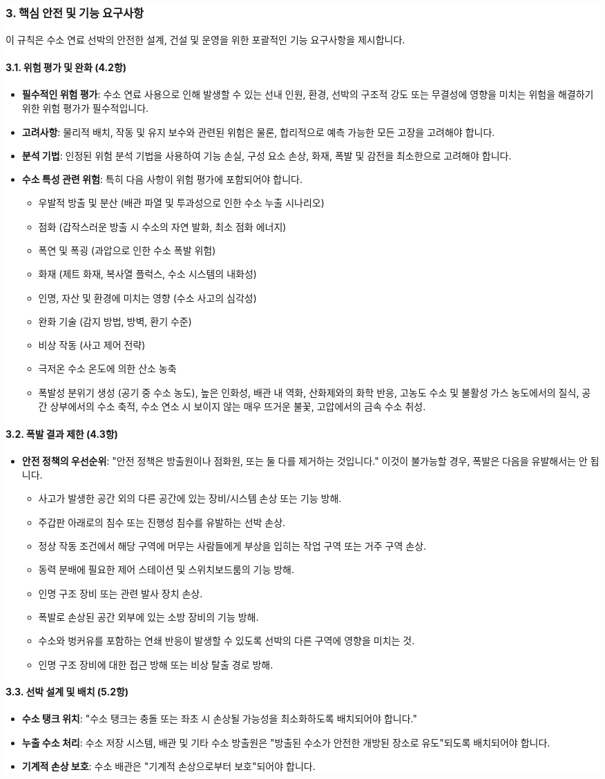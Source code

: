 ### 3. 핵심 안전 및 기능 요구사항

이 규칙은 수소 연료 선박의 안전한 설계, 건설 및 운영을 위한 포괄적인 기능 요구사항을 제시합니다.

#### 3.1. 위험 평가 및 완화 (4.2항)

- **필수적인 위험 평가**: 수소 연료 사용으로 인해 발생할 수 있는 선내 인원, 환경, 선박의 구조적 강도 또는 무결성에 영향을 미치는 위험을 해결하기 위한 위험 평가가 필수적입니다.
    
- **고려사항**: 물리적 배치, 작동 및 유지 보수와 관련된 위험은 물론, 합리적으로 예측 가능한 모든 고장을 고려해야 합니다.
    
- **분석 기법**: 인정된 위험 분석 기법을 사용하여 기능 손실, 구성 요소 손상, 화재, 폭발 및 감전을 최소한으로 고려해야 합니다.
    
- **수소 특성 관련 위험**: 특히 다음 사항이 위험 평가에 포함되어야 합니다.
    
    - 우발적 방출 및 분산 (배관 파열 및 투과성으로 인한 수소 누출 시나리오)
        
    - 점화 (갑작스러운 방출 시 수소의 자연 발화, 최소 점화 에너지)
        
    - 폭연 및 폭굉 (과압으로 인한 수소 폭발 위험)
        
    - 화재 (제트 화재, 복사열 플럭스, 수소 시스템의 내화성)
        
    - 인명, 자산 및 환경에 미치는 영향 (수소 사고의 심각성)
        
    - 완화 기술 (감지 방법, 방벽, 환기 수준)
        
    - 비상 작동 (사고 제어 전략)
        
    - 극저온 수소 온도에 의한 산소 농축
        
    - 폭발성 분위기 생성 (공기 중 수소 농도), 높은 인화성, 배관 내 역화, 산화제와의 화학 반응, 고농도 수소 및 불활성 가스 농도에서의 질식, 공간 상부에서의 수소 축적, 수소 연소 시 보이지 않는 매우 뜨거운 불꽃, 고압에서의 금속 수소 취성.
        

#### 3.2. 폭발 결과 제한 (4.3항)

- **안전 정책의 우선순위**: "안전 정책은 방출원이나 점화원, 또는 둘 다를 제거하는 것입니다." 이것이 불가능할 경우, 폭발은 다음을 유발해서는 안 됩니다.
    
    - 사고가 발생한 공간 외의 다른 공간에 있는 장비/시스템 손상 또는 기능 방해.
        
    - 주갑판 아래로의 침수 또는 진행성 침수를 유발하는 선박 손상.
        
    - 정상 작동 조건에서 해당 구역에 머무는 사람들에게 부상을 입히는 작업 구역 또는 거주 구역 손상.
        
    - 동력 분배에 필요한 제어 스테이션 및 스위치보드룸의 기능 방해.
        
    - 인명 구조 장비 또는 관련 발사 장치 손상.
        
    - 폭발로 손상된 공간 외부에 있는 소방 장비의 기능 방해.
        
    - 수소와 벙커유를 포함하는 연쇄 반응이 발생할 수 있도록 선박의 다른 구역에 영향을 미치는 것.
        
    - 인명 구조 장비에 대한 접근 방해 또는 비상 탈출 경로 방해.
        

#### 3.3. 선박 설계 및 배치 (5.2항)

- **수소 탱크 위치**: "수소 탱크는 충돌 또는 좌초 시 손상될 가능성을 최소화하도록 배치되어야 합니다."
    
- **누출 수소 처리**: 수소 저장 시스템, 배관 및 기타 수소 방출원은 "방출된 수소가 안전한 개방된 장소로 유도"되도록 배치되어야 합니다.
    
- **기계적 손상 보호**: 수소 배관은 "기계적 손상으로부터 보호"되어야 합니다.
    